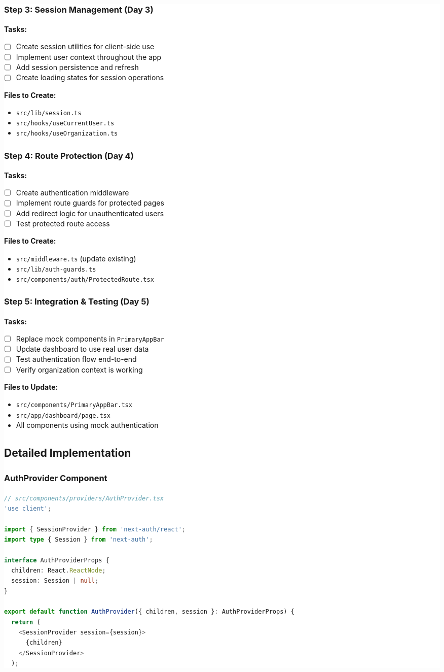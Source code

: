 ### Step 3: Session Management (Day 3)

**Tasks:**

- [ ] Create session utilities for client-side use
- [ ] Implement user context throughout the app
- [ ] Add session persistence and refresh
- [ ] Create loading states for session operations

**Files to Create:**

- `src/lib/session.ts`
- `src/hooks/useCurrentUser.ts`
- `src/hooks/useOrganization.ts`

### Step 4: Route Protection (Day 4)

**Tasks:**

- [ ] Create authentication middleware
- [ ] Implement route guards for protected pages
- [ ] Add redirect logic for unauthenticated users
- [ ] Test protected route access

**Files to Create:**

- `src/middleware.ts` (update existing)
- `src/lib/auth-guards.ts`
- `src/components/auth/ProtectedRoute.tsx`

### Step 5: Integration & Testing (Day 5)

**Tasks:**

- [ ] Replace mock components in `PrimaryAppBar`
- [ ] Update dashboard to use real user data
- [ ] Test authentication flow end-to-end
- [ ] Verify organization context is working

**Files to Update:**

- `src/components/PrimaryAppBar.tsx`
- `src/app/dashboard/page.tsx`
- All components using mock authentication

## Detailed Implementation

### AuthProvider Component

```typescript
// src/components/providers/AuthProvider.tsx
'use client';

import { SessionProvider } from 'next-auth/react';
import type { Session } from 'next-auth';

interface AuthProviderProps {
  children: React.ReactNode;
  session: Session | null;
}

export default function AuthProvider({ children, session }: AuthProviderProps) {
  return (
    <SessionProvider session={session}>
      {children}
    </SessionProvider>
  );
```